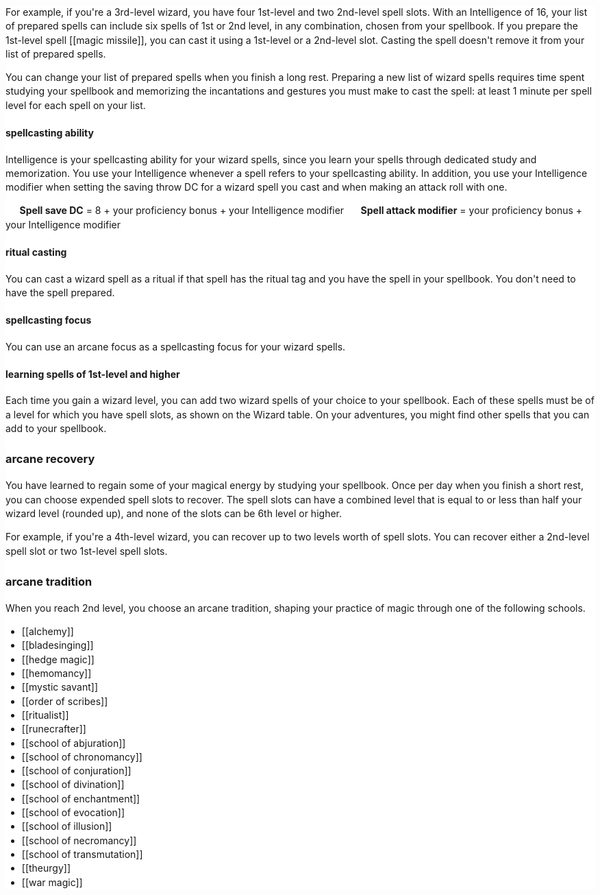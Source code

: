 For example, if you're a 3rd-level wizard, you have four 1st-level and two 2nd-level spell slots. With an Intelligence of 16, your list of prepared spells can include six spells of 1st or 2nd level, in any combination, chosen from your spellbook. If you prepare the 1st-level spell [[magic missile]], you can cast it using a 1st-level or a 2nd-level slot. Casting the spell doesn't remove it from your list of prepared spells.

You can change your list of prepared spells when you finish a long rest. Preparing a new list of wizard spells requires time spent studying your spellbook and memorizing the incantations and gestures you must make to cast the spell: at least 1 minute per spell level for each spell on your list.
#### spellcasting ability
Intelligence is your spellcasting ability for your wizard spells, since you learn your spells through dedicated study and memorization. You use your Intelligence whenever a spell refers to your spellcasting ability. In addition, you use your Intelligence modifier when setting the saving throw DC for a wizard spell you cast and when making an attack roll with one.

$\quad$ **Spell save DC** = 8 + your proficiency bonus + your Intelligence modifier
$\quad$ **Spell attack modifier** = your proficiency bonus + your Intelligence modifier
#### ritual casting
You can cast a wizard spell as a ritual if that spell has the ritual tag and you have the spell in your spellbook. You don't need to have the spell prepared.
#### spellcasting focus
You can use an arcane focus as a spellcasting focus for your wizard spells.
#### learning spells of 1st-level and higher
Each time you gain a wizard level, you can add two wizard spells of your choice to your spellbook. Each of these spells must be of a level for which you have spell slots, as shown on the Wizard table. On your adventures, you might find other spells that you can add to your spellbook.
### arcane recovery
You have learned to regain some of your magical energy by studying your spellbook. Once per day when you finish a short rest, you can choose expended spell slots to recover. The spell slots can have a combined level that is equal to or less than half your wizard level (rounded up), and none of the slots can be 6th level or higher.

For example, if you're a 4th-level wizard, you can recover up to two levels worth of spell slots. You can recover either a 2nd-level spell slot or two 1st-level spell slots.
### arcane tradition
When you reach 2nd level, you choose an arcane tradition, shaping your practice of magic through one of the following schools. 

- [[alchemy]]
- [[bladesinging]]
- [[hedge magic]]
- [[hemomancy]]
- [[mystic savant]]
- [[order of scribes]]
- [[ritualist]]
- [[runecrafter]]
- [[school of abjuration]]
- [[school of chronomancy]]
- [[school of conjuration]]
- [[school of divination]]
- [[school of enchantment]]
- [[school of evocation]]
- [[school of illusion]]
- [[school of necromancy]]
- [[school of transmutation]]
- [[theurgy]]
- [[war magic]]
